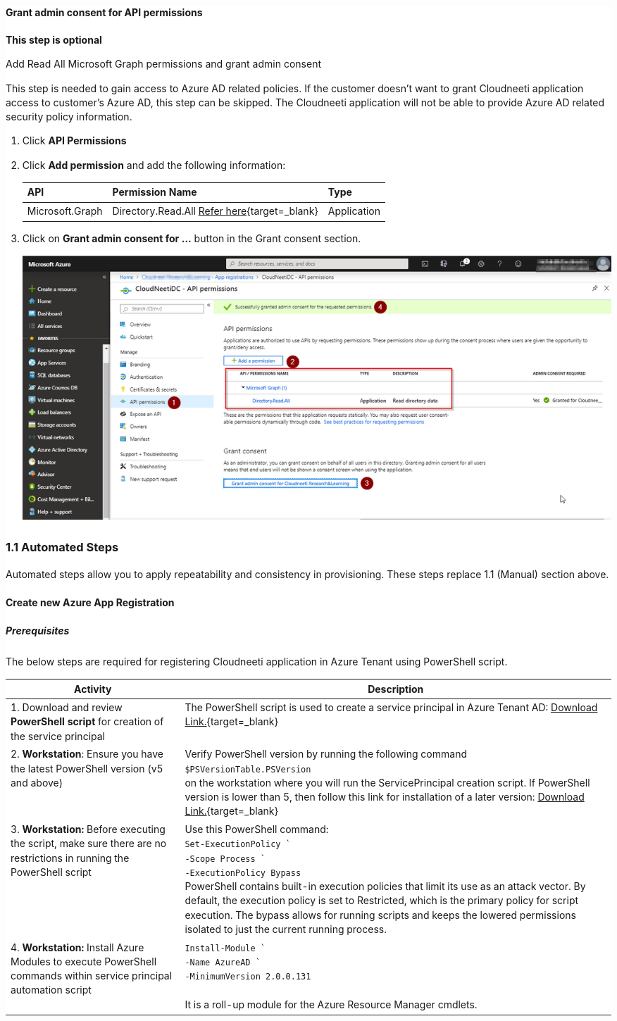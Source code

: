#### Grant admin consent for API permissions
**This step is optional**

Add Read All Microsoft Graph permissions and grant admin consent

This step is needed to gain access to Azure AD related policies. If the customer
doesn’t want to grant Cloudneeti application access to customer’s Azure AD, this
step can be skipped. The Cloudneeti application will not be able to provide
Azure AD related security policy information.

1. Click **API Permissions**
2. Click **Add permission** and add the following information:

    | API             | Permission Name                | Type        |
    |-----------------|--------------------------------|-------------|
    | Microsoft.Graph | Directory.Read.All [Refer here](https://docs.microsoft.com/en-us/graph/permissions-reference#directory-permissions){target=_blank} | Application |

3. Click on **Grant admin consent for …** button in the Grant consent section. 

    ![Service Principal - Azure Portal](.././images/azureSubscriptions/Azure_API_Permissions.png#thumbnail)


### 1.1 Automated Steps

Automated steps allow you to apply repeatability and consistency in provisioning. These steps replace 1.1 (Manual) section above.

#### Create new Azure App Registration 

##### Prerequisites 
The below steps are required for registering Cloudneeti application in Azure Tenant using PowerShell script.

| Activity             | Description                |
|----------------------|----------------------------|
| 1.	Download and review **PowerShell script** for creation of the service principal | The PowerShell script is used to create a service principal in Azure Tenant AD: [Download Link.](https://github.com/Cloudneeti/docs_cloudneeti/blob/master/scripts/Create-ServicePrincipal-AzureOnboarding.ps1){target=_blank} |
| 2.	**Workstation**: Ensure you have the latest PowerShell version (v5 and above) | Verify PowerShell version by running the following command<br>`$PSVersionTable.PSVersion`<br>on the workstation where you will run the ServicePrincipal creation script. If PowerShell version is lower than 5, then follow this link for installation of a later version: [Download Link.](https://docs.microsoft.com/en-us/powershell/scripting/install/installing-windows-powershell?view=powershell-6){target=_blank} |
| 3.	**Workstation:** Before executing the script, make sure there are no restrictions in running the PowerShell script  | Use this PowerShell command:<br>``Set-ExecutionPolicy ` ``<br>``-Scope Process ` ``<br>``-ExecutionPolicy Bypass``<br>PowerShell contains built-in execution policies that limit its use as an attack vector. By default, the execution policy is set to Restricted, which is the primary policy for script execution. The bypass allows for running scripts and keeps the lowered permissions isolated to just the current running process. |
| 4.	**Workstation:** Install Azure Modules to execute PowerShell commands within service principal automation script | ``Install-Module ` ``<br>``-Name AzureAD ` ``<br>``-MinimumVersion 2.0.0.131``<br><br>It is a roll-up module for the Azure Resource Manager cmdlets. |
